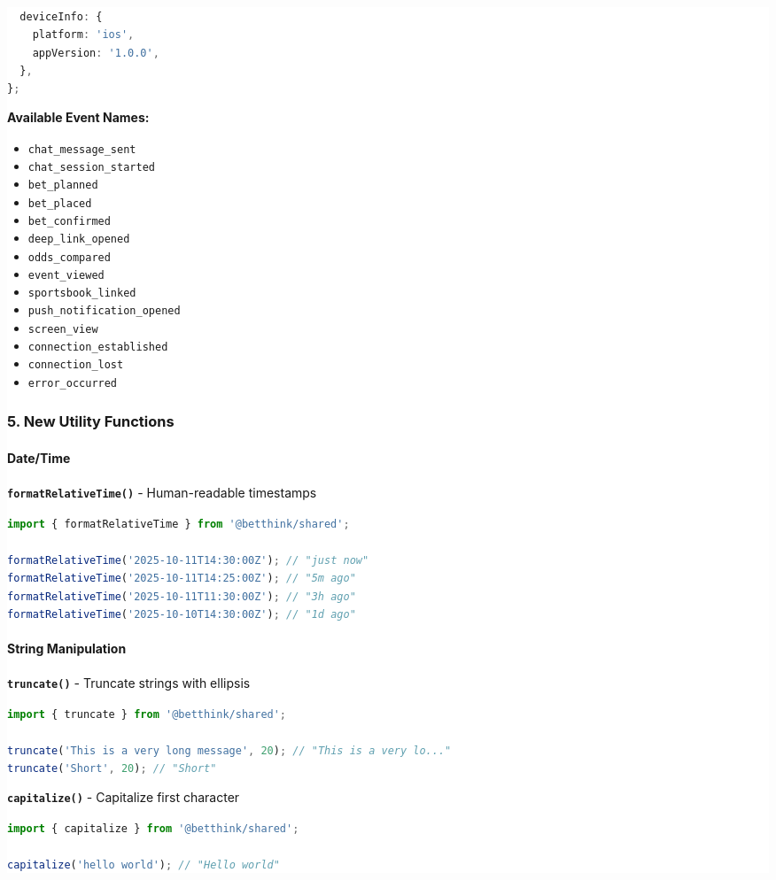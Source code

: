 ```typescript
  deviceInfo: {
    platform: 'ios',
    appVersion: '1.0.0',
  },
};
```

**Available Event Names:**
- `chat_message_sent`
- `chat_session_started`
- `bet_planned`
- `bet_placed`
- `bet_confirmed`
- `deep_link_opened`
- `odds_compared`
- `event_viewed`
- `sportsbook_linked`
- `push_notification_opened`
- `screen_view`
- `connection_established`
- `connection_lost`
- `error_occurred`

### 5. New Utility Functions

#### Date/Time

**`formatRelativeTime()`** - Human-readable timestamps
```typescript
import { formatRelativeTime } from '@betthink/shared';

formatRelativeTime('2025-10-11T14:30:00Z'); // "just now"
formatRelativeTime('2025-10-11T14:25:00Z'); // "5m ago"
formatRelativeTime('2025-10-11T11:30:00Z'); // "3h ago"
formatRelativeTime('2025-10-10T14:30:00Z'); // "1d ago"
```

#### String Manipulation

**`truncate()`** - Truncate strings with ellipsis
```typescript
import { truncate } from '@betthink/shared';

truncate('This is a very long message', 20); // "This is a very lo..."
truncate('Short', 20); // "Short"
```

**`capitalize()`** - Capitalize first character
```typescript
import { capitalize } from '@betthink/shared';

capitalize('hello world'); // "Hello world"
```
